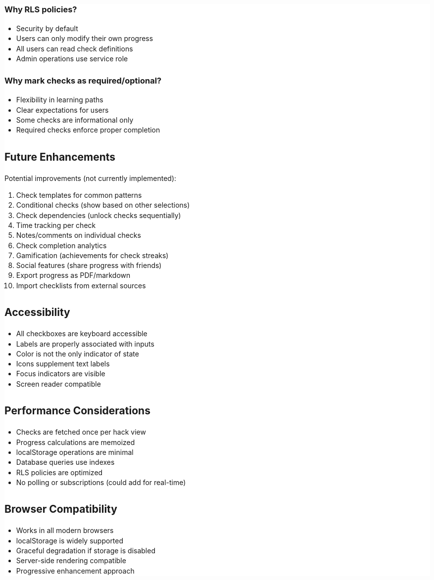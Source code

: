 ### Why RLS policies?
- Security by default
- Users can only modify their own progress
- All users can read check definitions
- Admin operations use service role

### Why mark checks as required/optional?
- Flexibility in learning paths
- Clear expectations for users
- Some checks are informational only
- Required checks enforce proper completion

## Future Enhancements

Potential improvements (not currently implemented):
1. Check templates for common patterns
2. Conditional checks (show based on other selections)
3. Check dependencies (unlock checks sequentially)
4. Time tracking per check
5. Notes/comments on individual checks
6. Check completion analytics
7. Gamification (achievements for check streaks)
8. Social features (share progress with friends)
9. Export progress as PDF/markdown
10. Import checklists from external sources

## Accessibility

- All checkboxes are keyboard accessible
- Labels are properly associated with inputs
- Color is not the only indicator of state
- Icons supplement text labels
- Focus indicators are visible
- Screen reader compatible

## Performance Considerations

- Checks are fetched once per hack view
- Progress calculations are memoized
- localStorage operations are minimal
- Database queries use indexes
- RLS policies are optimized
- No polling or subscriptions (could add for real-time)

## Browser Compatibility

- Works in all modern browsers
- localStorage is widely supported
- Graceful degradation if storage is disabled
- Server-side rendering compatible
- Progressive enhancement approach
